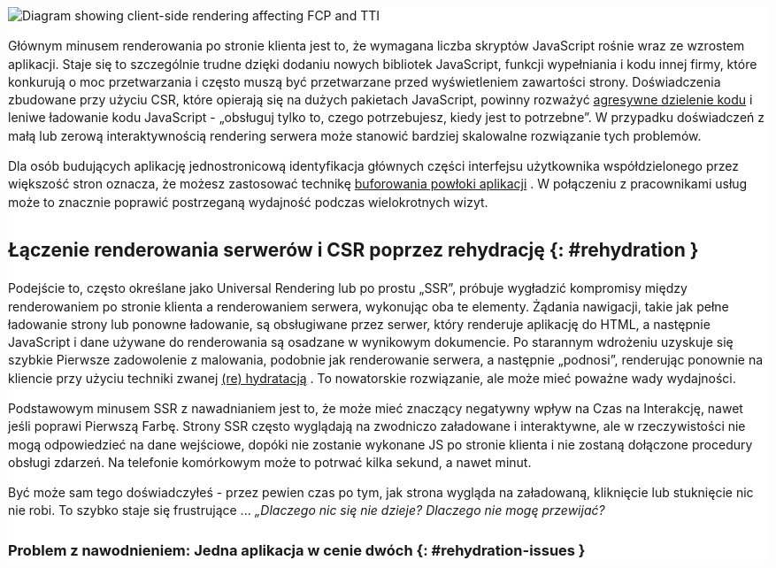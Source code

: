 <img src="../../images/2019/02/rendering-on-the-web/client-rendering-tti.png"
alt="Diagram showing client-side rendering affecting FCP and TTI" width="500">

Głównym minusem renderowania po stronie klienta jest to, że wymagana liczba
skryptów JavaScript rośnie wraz ze wzrostem aplikacji. Staje się to szczególnie
trudne dzięki dodaniu nowych bibliotek JavaScript, funkcji wypełniania i kodu
innej firmy, które konkurują o moc przetwarzania i często muszą być przetwarzane
przed wyświetleniem zawartości strony. Doświadczenia zbudowane przy użyciu CSR,
które opierają się na dużych pakietach JavaScript, powinny rozważyć [agresywne
dzielenie
kodu](https://developers.google.com/web/fundamentals/performance/optimizing-javascript/code-splitting/)
i leniwe ładowanie kodu JavaScript - „obsługuj tylko to, czego potrzebujesz,
kiedy jest to potrzebne”. W przypadku doświadczeń z małą lub zerową
interaktywnością rendering serwera może stanowić bardziej skalowalne rozwiązanie
tych problemów.

Dla osób budujących aplikację jednostronicową identyfikacja głównych części
interfejsu użytkownika współdzielonego przez większość stron oznacza, że możesz
zastosować technikę [buforowania powłoki
aplikacji](https://developers.google.com/web/updates/2015/11/app-shell) . W
połączeniu z pracownikami usług może to znacznie poprawić postrzeganą wydajność
podczas wielokrotnych wizyt.

## Łączenie renderowania serwerów i CSR poprzez rehydrację {: #rehydration }

Podejście to, często określane jako Universal Rendering lub po prostu „SSR”,
próbuje wygładzić kompromisy między renderowaniem po stronie klienta a
renderowaniem serwera, wykonując oba te elementy. Żądania nawigacji, takie jak
pełne ładowanie strony lub ponowne ładowanie, są obsługiwane przez serwer, który
renderuje aplikację do HTML, a następnie JavaScript i dane używane do
renderowania są osadzane w wynikowym dokumencie. Po starannym wdrożeniu uzyskuje
się szybkie Pierwsze zadowolenie z malowania, podobnie jak renderowanie serwera,
a następnie „podnosi”, renderując ponownie na kliencie przy użyciu techniki
zwanej [(re)
hydratacją](https://docs.electrode.io/guides/general/server-side-data-hydration)
. To nowatorskie rozwiązanie, ale może mieć poważne wady wydajności.

Podstawowym minusem SSR z nawadnianiem jest to, że może mieć znaczący negatywny
wpływ na Czas na Interakcję, nawet jeśli poprawi Pierwszą Farbę. Strony SSR
często wyglądają na zwodniczo załadowane i interaktywne, ale w rzeczywistości
nie mogą odpowiedzieć na dane wejściowe, dopóki nie zostanie wykonane JS po
stronie klienta i nie zostaną dołączone procedury obsługi zdarzeń. Na telefonie
komórkowym może to potrwać kilka sekund, a nawet minut.

Być może sam tego doświadczyłeś - przez pewien czas po tym, jak strona wygląda
na załadowaną, kliknięcie lub stuknięcie nic nie robi. To szybko staje się
frustrujące ... *„Dlaczego nic się nie dzieje? Dlaczego nie mogę przewijać?*

### Problem z nawodnieniem: Jedna aplikacja w cenie dwóch {: #rehydration-issues }
